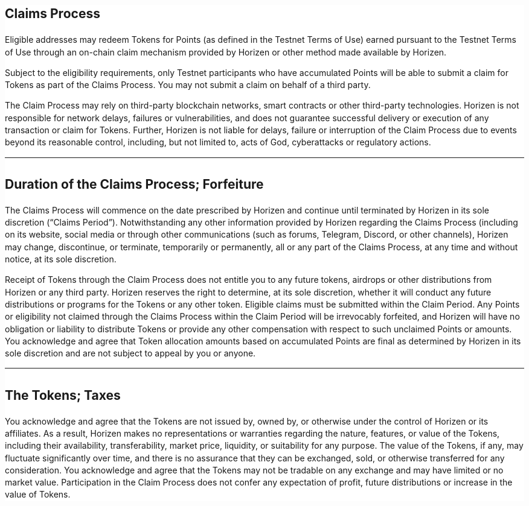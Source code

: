
## Claims Process

Eligible addresses may redeem Tokens for Points (as defined in the Testnet Terms of Use) earned pursuant to the Testnet Terms of Use through an on-chain claim mechanism provided by Horizen or other method made available by Horizen. 

Subject to the eligibility requirements, only Testnet participants who have accumulated Points will be able to submit a claim for Tokens as part of the Claims Process. You may not submit a claim on behalf of a third party. 

The Claim Process may rely on third-party blockchain networks, smart contracts or other third-party technologies. Horizen is not responsible for network delays, failures or vulnerabilities, and does not guarantee successful delivery or execution of any transaction or claim for Tokens. Further, Horizen is not liable for delays, failure or interruption of the Claim Process due to events beyond its reasonable control, including, but not limited to, acts of God, cyberattacks or regulatory actions.


---

## Duration of the Claims Process; Forfeiture

The Claims Process will commence on the date prescribed by Horizen and continue until terminated by Horizen in its sole discretion (“Claims Period”). Notwithstanding any other information provided by Horizen regarding the Claims Process (including on its website, social media or through other communications (such as forums, Telegram, Discord, or other channels), Horizen may change, discontinue, or terminate, temporarily or permanently, all or any part of the Claims Process, at any time and without notice, at its sole discretion.

Receipt of Tokens through the Claim Process does not entitle you to any future tokens, airdrops or other distributions from Horizen or any third party. Horizen reserves the right to determine, at its sole discretion, whether it will conduct any future distributions or programs for the Tokens or any other token.
Eligible claims must be submitted within the Claim Period. Any Points or eligibility not claimed through the Claims Process within the Claim Period will be irrevocably forfeited, and Horizen will have no obligation or liability to distribute Tokens or provide any other compensation with respect to such unclaimed Points or amounts.
You acknowledge and agree that Token allocation amounts based on accumulated Points are final as determined by Horizen in its sole discretion and are not subject to appeal by you or anyone.  

---

## The Tokens; Taxes

You acknowledge and agree that the Tokens are not issued by, owned by, or otherwise under the control of Horizen or its affiliates. As a result, Horizen makes no representations or warranties regarding the nature, features, or value of the Tokens, including their availability, transferability, market price, liquidity, or suitability for any purpose. The value of the Tokens, if any, may fluctuate significantly over time, and there is no assurance that they can be exchanged, sold, or otherwise transferred for any consideration. You acknowledge and agree that the Tokens may not be tradable on any exchange and may have limited or no market value. Participation in the Claim Process does not confer any expectation of profit, future distributions or increase in the value of Tokens.
